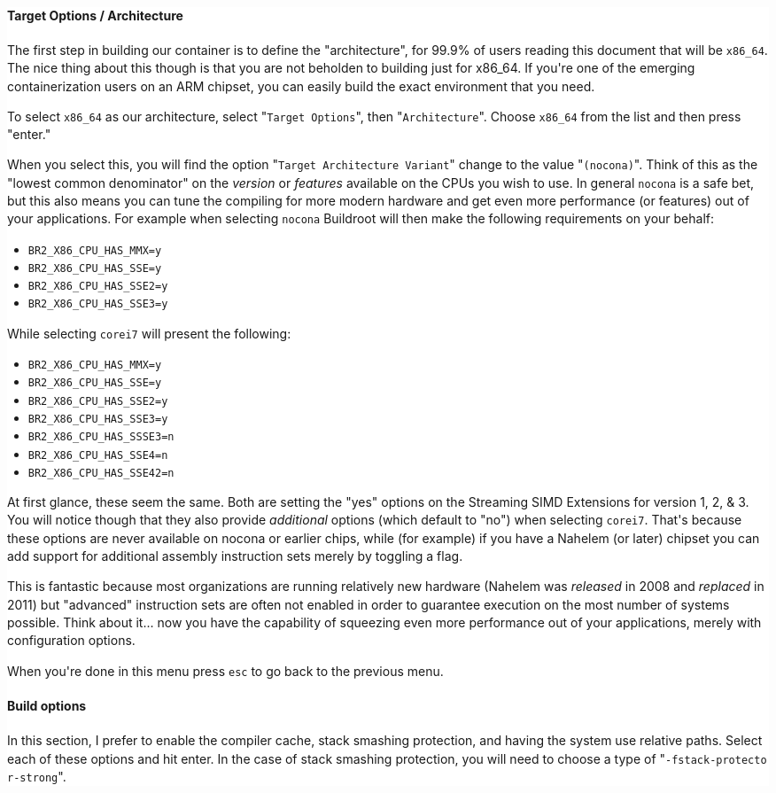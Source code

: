 #### Target Options / Architecture 

The first step in building our container is to define the "architecture", for
99.9% of users reading this document that will be `x86_64`.  The nice thing
about this though is that you are not beholden to building just for x86_64.  If
you're one of the emerging containerization users on an ARM chipset, you can
easily build the exact environment that you need.  

To select `x86_64` as our architecture, select "`Target Options`", then
"`Architecture`".  Choose `x86_64` from the list and then press "enter."

When you select this, you will find the option "`Target Architecture Variant`"
change to the value "`(nocona)`".  Think of this as the "lowest common
denominator" on the _version_ or _features_ available on the CPUs you wish to
use.  In general `nocona` is a safe bet, but this also means you can tune the
compiling for more modern hardware and get even more performance (or features)
out of your applications.  For example when selecting `nocona` Buildroot will
then make the following requirements on your behalf:

  - `BR2_X86_CPU_HAS_MMX=y`
  - `BR2_X86_CPU_HAS_SSE=y`
  - `BR2_X86_CPU_HAS_SSE2=y`
  - `BR2_X86_CPU_HAS_SSE3=y`

While selecting `corei7` will present the following:

  - `BR2_X86_CPU_HAS_MMX=y`
  - `BR2_X86_CPU_HAS_SSE=y`
  - `BR2_X86_CPU_HAS_SSE2=y`
  - `BR2_X86_CPU_HAS_SSE3=y`
  - `BR2_X86_CPU_HAS_SSSE3=n`
  - `BR2_X86_CPU_HAS_SSE4=n`
  - `BR2_X86_CPU_HAS_SSE42=n`

At first glance, these seem the same.  Both are setting the "yes" options on the
Streaming SIMD Extensions for version 1, 2, & 3.  You will notice though that
they also provide _additional_ options (which default to "no") when selecting
`corei7`.  That's because these options are never available on nocona or earlier
chips, while (for example) if you have a Nahelem (or later) chipset you can add
support for additional assembly instruction sets merely by toggling a flag.

This is fantastic because most organizations are running relatively new
hardware (Nahelem was _released_ in 2008 and _replaced_ in 2011) but "advanced"
instruction sets are often not enabled in order to guarantee execution on the
most number of systems possible.  Think about it... now you have the capability
of squeezing even more performance out of your applications, merely with
configuration options.

When you're done in this menu press `esc` to go back to the previous menu.

#### Build options

In this section, I prefer to enable the compiler cache, stack smashing protection,
and having the system use relative paths.  Select each of these options and hit
enter.  In the case of stack smashing protection, you will need to choose a type
of "`-fstack-protector-strong`".
